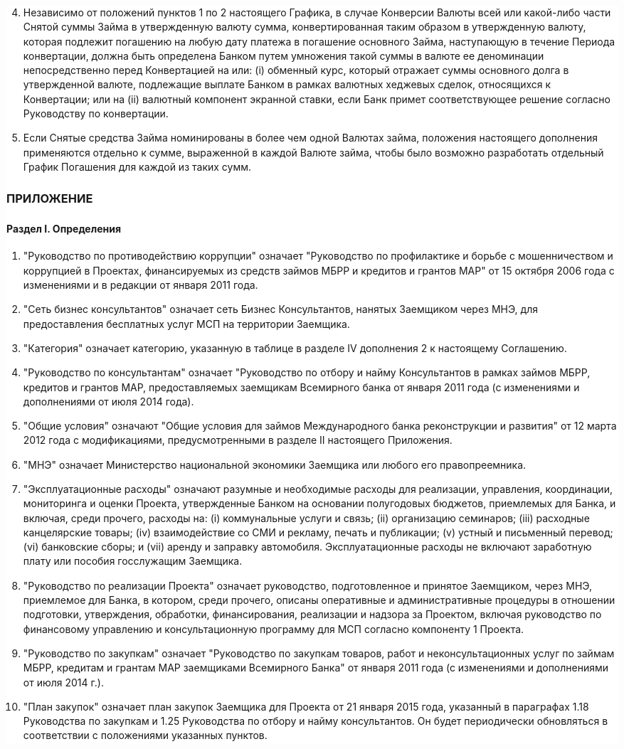 4. Независимо от положений пунктов 1 по 2 настоящего Графика, в случае Конверсии Валюты всей или какой-либо части Снятой суммы Займа в утвержденную валюту сумма, конвертированная таким образом в утвержденную валюту, которая подлежит погашению на любую дату платежа в погашение основного Займа, наступающую в течение Периода конвертации, должна быть определена Банком путем умножения такой суммы в валюте ее деноминации непосредственно перед Конвертацией на или: (i) обменный курс, который отражает суммы основного долга в утвержденной валюте, подлежащие выплате Банком в рамках валютных хеджевых сделок, относящихся к Конвертации; или на (ii) валютный компонент экранной ставки, если Банк примет соответствующее решение согласно Руководству по конвертации.

5. Если Снятые средства Займа номинированы в более чем одной Валютах займа, положения настоящего дополнения применяются отдельно к сумме, выраженной в каждой Валюте займа, чтобы было возможно разработать отдельный График Погашения для каждой из таких сумм.

### ПРИЛОЖЕНИЕ

#### Раздел I. Определения

1. "Руководство по противодействию коррупции" означает "Руководство по профилактике и борьбе с мошенничеством и коррупцией в Проектах, финансируемых из средств займов МБРР и кредитов и грантов МАР" от 15 октября 2006 года с изменениями и в редакции от января 2011 года.

2. "Сеть бизнес консультантов" означает сеть Бизнес Консультантов, нанятых Заемщиком через МНЭ, для предоставления бесплатных услуг МСП на территории Заемщика.

3. "Категория" означает категорию, указанную в таблице в разделе IV дополнения 2 к настоящему Соглашению.

4. "Руководство по консультантам" означает "Руководство по отбору и найму Консультантов в рамках займов МБРР, кредитов и грантов МАР, предоставляемых заемщикам Всемирного банка от января 2011 года (с изменениями и дополнениями от июля 2014 года).

5. "Общие условия" означают "Общие условия для займов Международного банка реконструкции и развития" от 12 марта 2012 года с модификациями, предусмотренными в разделе II настоящего Приложения.

6. "МНЭ" означает Министерство национальной экономики Заемщика или любого его правопреемника.

7. "Эксплуатационные расходы" означают разумные и необходимые расходы для реализации, управления, координации, мониторинга и оценки Проекта, утвержденные Банком на основании полугодовых бюджетов, приемлемых для Банка, и включая, среди прочего, расходы на: (i) коммунальные услуги и связь; (ii) организацию семинаров; (iii) расходные канцелярские товары; (iv) взаимодействие со СМИ и рекламу, печать и публикации; (v) устный и письменный перевод; (vi) банковские сборы; и (vii) аренду и заправку автомобиля. Эксплуатационные расходы не включают заработную плату или пособия госслужащим Заемщика.

8. "Руководство по реализации Проекта" означает руководство, подготовленное и принятое Заемщиком, через МНЭ, приемлемое для Банка, в котором, среди прочего, описаны оперативные и административные процедуры в отношении подготовки, утверждения, обработки, финансирования, реализации и надзора за Проектом, включая руководство по финансовому управлению и консультационную программу для МСП согласно компоненту 1 Проекта.

9. "Руководство по закупкам" означает "Руководство по закупкам товаров, работ и неконсультационных услуг по займам МБРР, кредитам и грантам МАР заемщиками Всемирного Банка" от января 2011 года (с изменениями и дополнениями от июля 2014 г.).

10. "План закупок" означает план закупок Заемщика для Проекта от 21 января 2015 года, указанный в параграфах 1.18 Руководства по закупкам и 1.25 Руководства по отбору и найму консультантов. Он будет периодически обновляться в соответствии с положениями указанных пунктов.

